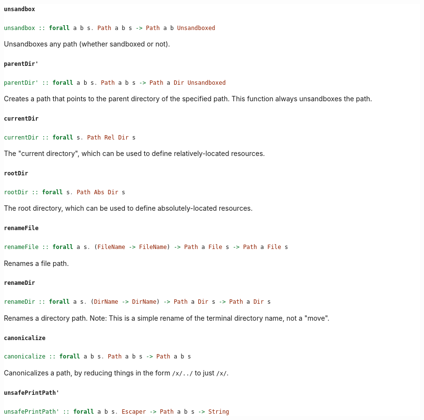 #### `unsandbox`

``` purescript
unsandbox :: forall a b s. Path a b s -> Path a b Unsandboxed
```

Unsandboxes any path (whether sandboxed or not).

#### `parentDir'`

``` purescript
parentDir' :: forall a b s. Path a b s -> Path a Dir Unsandboxed
```

Creates a path that points to the parent directory of the specified path.
This function always unsandboxes the path.

#### `currentDir`

``` purescript
currentDir :: forall s. Path Rel Dir s
```

The "current directory", which can be used to define relatively-located resources.

#### `rootDir`

``` purescript
rootDir :: forall s. Path Abs Dir s
```

The root directory, which can be used to define absolutely-located resources.

#### `renameFile`

``` purescript
renameFile :: forall a s. (FileName -> FileName) -> Path a File s -> Path a File s
```

Renames a file path.

#### `renameDir`

``` purescript
renameDir :: forall a s. (DirName -> DirName) -> Path a Dir s -> Path a Dir s
```

Renames a directory path. Note: This is a simple rename of the terminal
directory name, not a "move".

#### `canonicalize`

``` purescript
canonicalize :: forall a b s. Path a b s -> Path a b s
```

Canonicalizes a path, by reducing things in the form `/x/../` to just `/x/`.

#### `unsafePrintPath'`

``` purescript
unsafePrintPath' :: forall a b s. Escaper -> Path a b s -> String
```
